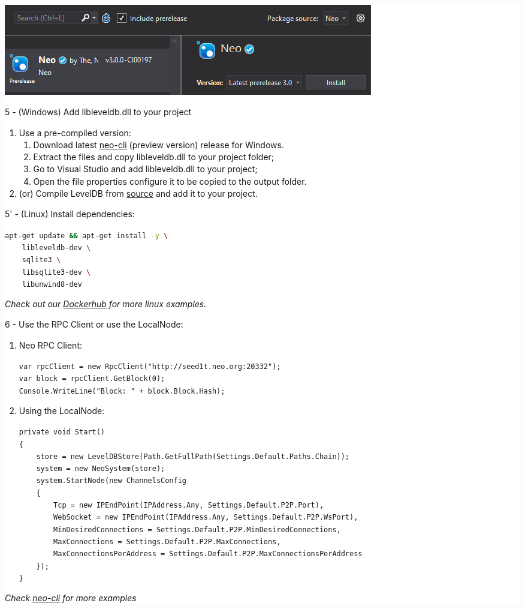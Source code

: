![logo](.github/images/neo-nuget.png)  

5 - (Windows) Add libleveldb.dll to your project  
1. Use a pre-compiled version:  
    1. Download latest [neo-cli](https://github.com/neo-project/neo-cli/releases/download/v3.0.0-preview1/neo-cli-win-x64.zip) (preview version)  release for Windows.
    2. Extract the files and copy libleveldb.dll to your project folder;
    3. Go to Visual Studio and add libleveldb.dll to your project;
    4. Open the file properties configure it to be copied to the output folder.
2. (or) Compile LevelDB from [source](https://github.com/google/leveldb) and add it to your project.  

5' - (Linux) Install dependencies:
```bash
apt-get update && apt-get install -y \
    libleveldb-dev \
    sqlite3 \
    libsqlite3-dev \
    libunwind8-dev 
```
*Check out our [Dockerhub]() for more linux examples.*

6 - Use the RPC Client or use the LocalNode:
1. Neo RPC Client: 
    ```CSharp
    var rpcClient = new RpcClient("http://seed1t.neo.org:20332");
    var block = rpcClient.GetBlock(0);
    Console.WriteLine("Block: " + block.Block.Hash);
    ```
2. Using the LocalNode:
    ```CSharp
    private void Start()
    {
        store = new LevelDBStore(Path.GetFullPath(Settings.Default.Paths.Chain));
        system = new NeoSystem(store);
        system.StartNode(new ChannelsConfig
        {
            Tcp = new IPEndPoint(IPAddress.Any, Settings.Default.P2P.Port),
            WebSocket = new IPEndPoint(IPAddress.Any, Settings.Default.P2P.WsPort),
            MinDesiredConnections = Settings.Default.P2P.MinDesiredConnections,
            MaxConnections = Settings.Default.P2P.MaxConnections,
            MaxConnectionsPerAddress = Settings.Default.P2P.MaxConnectionsPerAddress
        });
    }
    ```
*Check [neo-cli]() for more examples*

